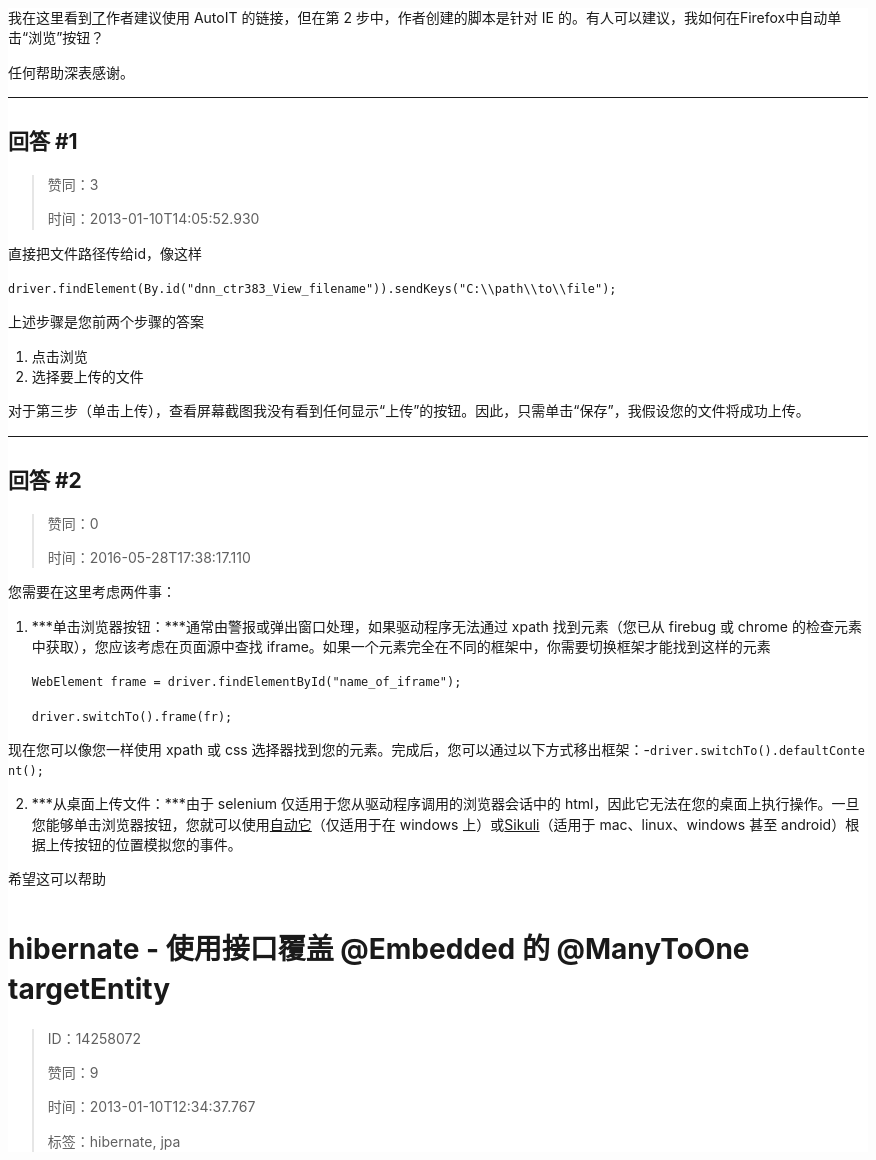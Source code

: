 我在这里看到[了](http://automationtricks.blogspot.in/2010/09/how-to-click-on-browse-button-in.html)作者建议使用 AutoIT 的链接，但在第 2 步中，作者创建的脚本是针对 IE 的。有人可以建议，我如何在Firefox中自动单击“浏览”按钮？

任何帮助深表感谢。

* * *

## 回答 #1

> 赞同：3
> 
> 时间：2013-01-10T14:05:52.930

直接把文件路径传给id，像这样

```
driver.findElement(By.id("dnn_ctr383_View_filename")).sendKeys("C:\\path\\to\\file"); 
```

上述步骤是您前两个步骤的答案

1.  点击浏览
2.  选择要上传的文件

对于第三步（单击上传），查看屏幕截图我没有看到任何显示“上传”的按钮。因此，只需单击“保存”，我假设您的文件将成功上传。

* * *

## 回答 #2

> 赞同：0
> 
> 时间：2016-05-28T17:38:17.110

您需要在这里考虑两件事：

1.  ***单击浏览器按钮：***通常由警报或弹出窗口处理，如果驱动程序无法通过 xpath 找到元素（您已从 firebug 或 chrome 的检查元素中获取），您应该考虑在页面源中查找 iframe。如果一个元素完全在不同的框架中，你需要切换框架才能找到这样的元素

    `WebElement frame = driver.findElementById("name_of_iframe");`

    `driver.switchTo().frame(fr);`

现在您可以像您一样使用 xpath 或 css 选择器找到您的元素。完成后，您可以通过以下方式移出框架：-`driver.switchTo().defaultContent();`

2.  ***从桌面上传文件：***由于 selenium 仅适用于您从驱动程序调用的浏览器会话中的 html，因此它无法在您的桌面上执行操作。一旦您能够单击浏览器按钮，您就可以使用[自动它](https://www.autoitscript.com/site/autoit/)（仅适用于在 windows 上）或[Sikuli](http://www.sikuli.org/)（适用于 mac、linux、windows 甚至 android）根据上传按钮的位置模拟您的事件。

希望这可以帮助

# hibernate - 使用接口覆盖 @Embedded 的 @ManyToOne targetEntity

> ID：14258072
> 
> 赞同：9
> 
> 时间：2013-01-10T12:34:37.767
> 
> 标签：hibernate, jpa
